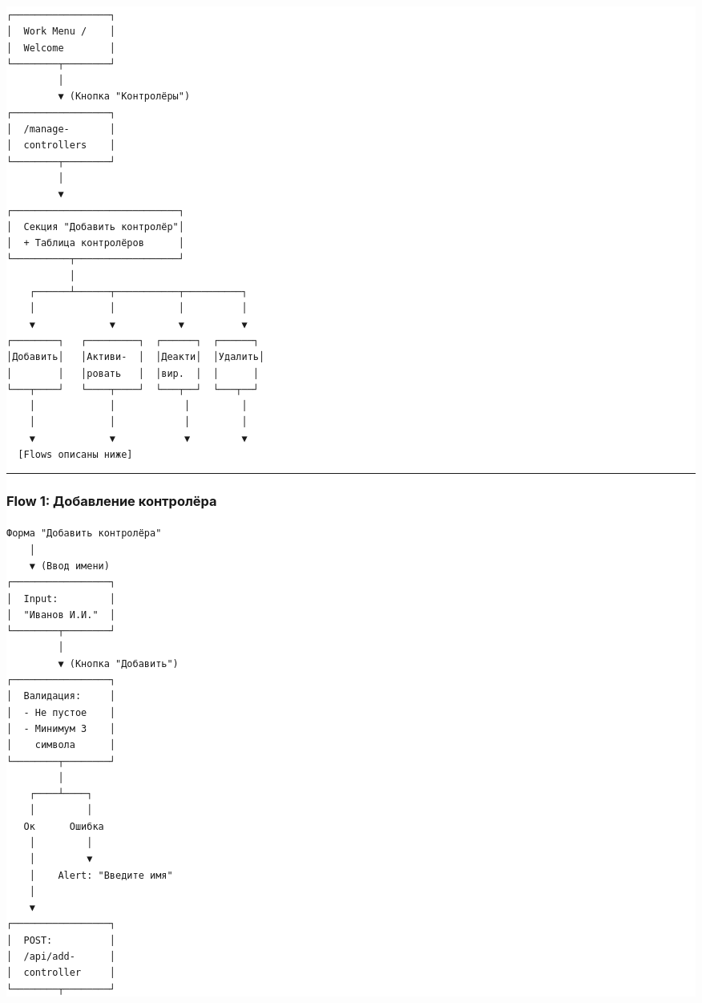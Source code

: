 ```
┌─────────────────┐
│  Work Menu /    │
│  Welcome        │
└────────┬────────┘
         │
         ▼ (Кнопка "Контролёры")
┌─────────────────┐
│  /manage-       │
│  controllers    │
└────────┬────────┘
         │
         ▼
┌─────────────────────────────┐
│  Секция "Добавить контролёр"│
│  + Таблица контролёров      │
└──────────┬──────────────────┘
           │
    ┌──────┴──────┬───────────┬──────────┐
    │             │           │          │
    ▼             ▼           ▼          ▼
┌────────┐   ┌─────────┐  ┌──────┐  ┌──────┐
│Добавить│   │Активи-  │  │Деакти│  │Удалить│
│        │   │ровать   │  │вир.  │  │      │
└───┬────┘   └────┬────┘  └───┬──┘  └───┬──┘
    │             │            │         │
    │             │            │         │
    ▼             ▼            ▼         ▼
  [Flows описаны ниже]
```

---

### Flow 1: Добавление контролёра

```
Форма "Добавить контролёра"
    │
    ▼ (Ввод имени)
┌─────────────────┐
│  Input:         │
│  "Иванов И.И."  │
└────────┬────────┘
         │
         ▼ (Кнопка "Добавить")
┌─────────────────┐
│  Валидация:     │
│  - Не пустое    │
│  - Минимум 3    │
│    символа      │
└────────┬────────┘
         │
    ┌────┴────┐
    │         │
   Ок      Ошибка
    │         │
    │         ▼
    │    Alert: "Введите имя"
    │
    ▼
┌─────────────────┐
│  POST:          │
│  /api/add-      │
│  controller     │
└────────┬────────┘
```